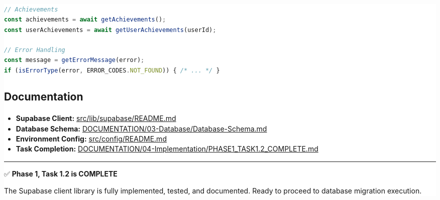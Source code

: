 ```typescript
// Achievements
const achievements = await getAchievements();
const userAchievements = await getUserAchievements(userId);

// Error Handling
const message = getErrorMessage(error);
if (isErrorType(error, ERROR_CODES.NOT_FOUND)) { /* ... */ }
```

## Documentation

- **Supabase Client:** [src/lib/supabase/README.md](src/lib/supabase/README.md)
- **Database Schema:** [DOCUMENTATION/03-Database/Database-Schema.md](DOCUMENTATION/03-Database/Database-Schema.md)
- **Environment Config:** [src/config/README.md](src/config/README.md)
- **Task Completion:** [DOCUMENTATION/04-Implementation/PHASE1_TASK1.2_COMPLETE.md](DOCUMENTATION/04-Implementation/PHASE1_TASK1.2_COMPLETE.md)

---

✅ **Phase 1, Task 1.2 is COMPLETE**

The Supabase client library is fully implemented, tested, and documented. Ready to proceed to database migration execution.
